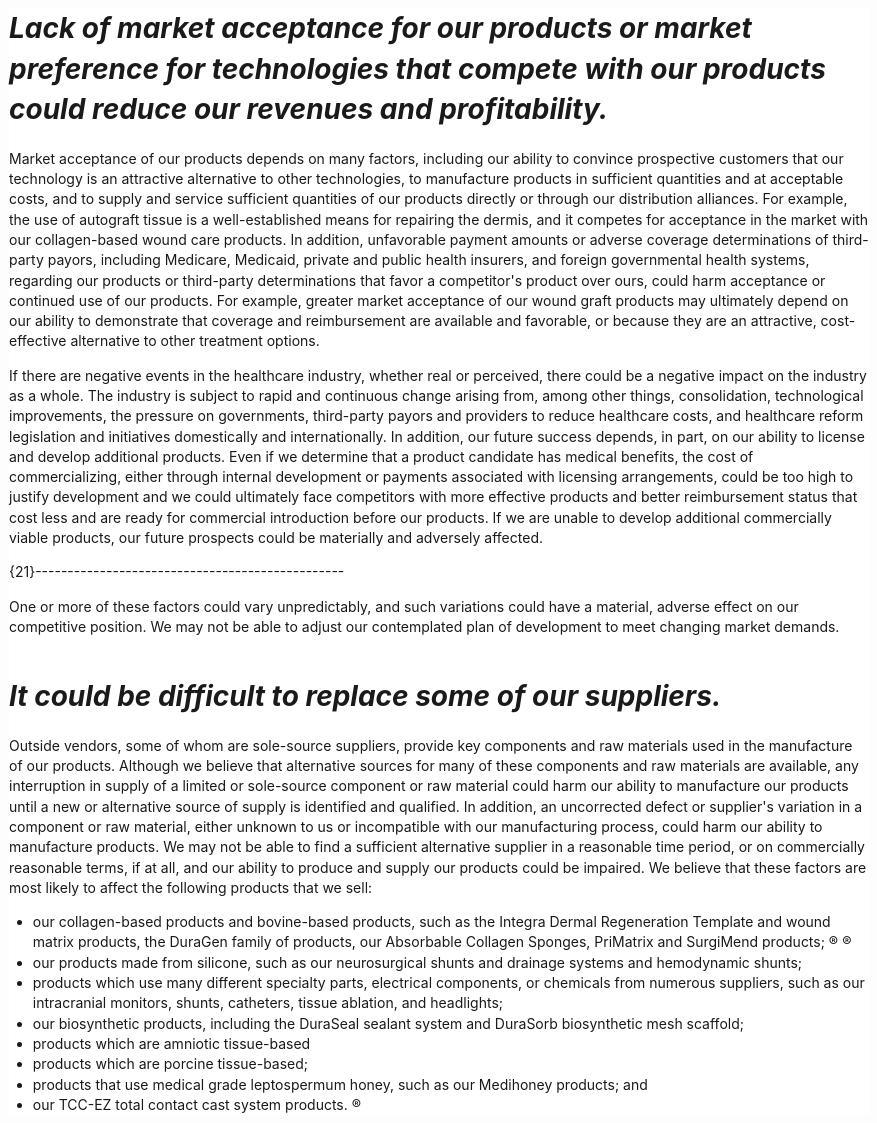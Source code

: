 # *Lack of market acceptance for our products or market preference for technologies that compete with our products could reduce our revenues and profitability.*

Market acceptance of our products depends on many factors, including our ability to convince prospective customers that our technology is an attractive alternative to other technologies, to manufacture products in sufficient quantities and at acceptable costs, and to supply and service sufficient quantities of our products directly or through our distribution alliances. For example, the use of autograft tissue is a well-established means for repairing the dermis, and it competes for acceptance in the market with our collagen-based wound care products. In addition, unfavorable payment amounts or adverse coverage determinations of third-party payors, including Medicare, Medicaid, private and public health insurers, and foreign governmental health systems, regarding our products or third-party determinations that favor a competitor's product over ours, could harm acceptance or continued use of our products. For example, greater market acceptance of our wound graft products may ultimately depend on our ability to demonstrate that coverage and reimbursement are available and favorable, or because they are an attractive, cost-effective alternative to other treatment options.

If there are negative events in the healthcare industry, whether real or perceived, there could be a negative impact on the industry as a whole. The industry is subject to rapid and continuous change arising from, among other things, consolidation, technological improvements, the pressure on governments, third-party payors and providers to reduce healthcare costs, and healthcare reform legislation and initiatives domestically and internationally. In addition, our future success depends, in part, on our ability to license and develop additional products. Even if we determine that a product candidate has medical benefits, the cost of commercializing, either through internal development or payments associated with licensing arrangements, could be too high to justify development and we could ultimately face competitors with more effective products and better reimbursement status that cost less and are ready for commercial introduction before our products. If we are unable to develop additional commercially viable products, our future prospects could be materially and adversely affected.

{21}------------------------------------------------

One or more of these factors could vary unpredictably, and such variations could have a material, adverse effect on our competitive position. We may not be able to adjust our contemplated plan of development to meet changing market demands.

# *It could be difficult to replace some of our suppliers.*

Outside vendors, some of whom are sole-source suppliers, provide key components and raw materials used in the manufacture of our products. Although we believe that alternative sources for many of these components and raw materials are available, any interruption in supply of a limited or sole-source component or raw material could harm our ability to manufacture our products until a new or alternative source of supply is identified and qualified. In addition, an uncorrected defect or supplier's variation in a component or raw material, either unknown to us or incompatible with our manufacturing process, could harm our ability to manufacture products. We may not be able to find a sufficient alternative supplier in a reasonable time period, or on commercially reasonable terms, if at all, and our ability to produce and supply our products could be impaired. We believe that these factors are most likely to affect the following products that we sell:

- our collagen-based products and bovine-based products, such as the Integra Dermal Regeneration Template and wound matrix products, the DuraGen family of products, our Absorbable Collagen Sponges, PriMatrix and SurgiMend products; ® ®
- our products made from silicone, such as our neurosurgical shunts and drainage systems and hemodynamic shunts;
- products which use many different specialty parts, electrical components, or chemicals from numerous suppliers, such as our intracranial monitors, shunts, catheters, tissue ablation, and headlights;
- our biosynthetic products, including the DuraSeal sealant system and DuraSorb biosynthetic mesh scaffold;
- products which are amniotic tissue-based
- products which are porcine tissue-based;
- products that use medical grade leptospermum honey, such as our Medihoney products; and
- our TCC-EZ total contact cast system products. ®
